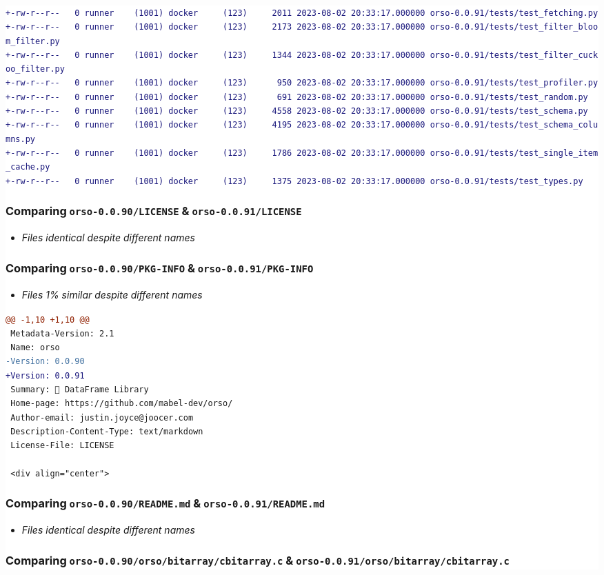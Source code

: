 ```diff
+-rw-r--r--   0 runner    (1001) docker     (123)     2011 2023-08-02 20:33:17.000000 orso-0.0.91/tests/test_fetching.py
+-rw-r--r--   0 runner    (1001) docker     (123)     2173 2023-08-02 20:33:17.000000 orso-0.0.91/tests/test_filter_bloom_filter.py
+-rw-r--r--   0 runner    (1001) docker     (123)     1344 2023-08-02 20:33:17.000000 orso-0.0.91/tests/test_filter_cuckoo_filter.py
+-rw-r--r--   0 runner    (1001) docker     (123)      950 2023-08-02 20:33:17.000000 orso-0.0.91/tests/test_profiler.py
+-rw-r--r--   0 runner    (1001) docker     (123)      691 2023-08-02 20:33:17.000000 orso-0.0.91/tests/test_random.py
+-rw-r--r--   0 runner    (1001) docker     (123)     4558 2023-08-02 20:33:17.000000 orso-0.0.91/tests/test_schema.py
+-rw-r--r--   0 runner    (1001) docker     (123)     4195 2023-08-02 20:33:17.000000 orso-0.0.91/tests/test_schema_columns.py
+-rw-r--r--   0 runner    (1001) docker     (123)     1786 2023-08-02 20:33:17.000000 orso-0.0.91/tests/test_single_item_cache.py
+-rw-r--r--   0 runner    (1001) docker     (123)     1375 2023-08-02 20:33:17.000000 orso-0.0.91/tests/test_types.py
```

### Comparing `orso-0.0.90/LICENSE` & `orso-0.0.91/LICENSE`

 * *Files identical despite different names*

### Comparing `orso-0.0.90/PKG-INFO` & `orso-0.0.91/PKG-INFO`

 * *Files 1% similar despite different names*

```diff
@@ -1,10 +1,10 @@
 Metadata-Version: 2.1
 Name: orso
-Version: 0.0.90
+Version: 0.0.91
 Summary: 🐻 DataFrame Library
 Home-page: https://github.com/mabel-dev/orso/
 Author-email: justin.joyce@joocer.com
 Description-Content-Type: text/markdown
 License-File: LICENSE
 
 <div align="center">
```

### Comparing `orso-0.0.90/README.md` & `orso-0.0.91/README.md`

 * *Files identical despite different names*

### Comparing `orso-0.0.90/orso/bitarray/cbitarray.c` & `orso-0.0.91/orso/bitarray/cbitarray.c`

